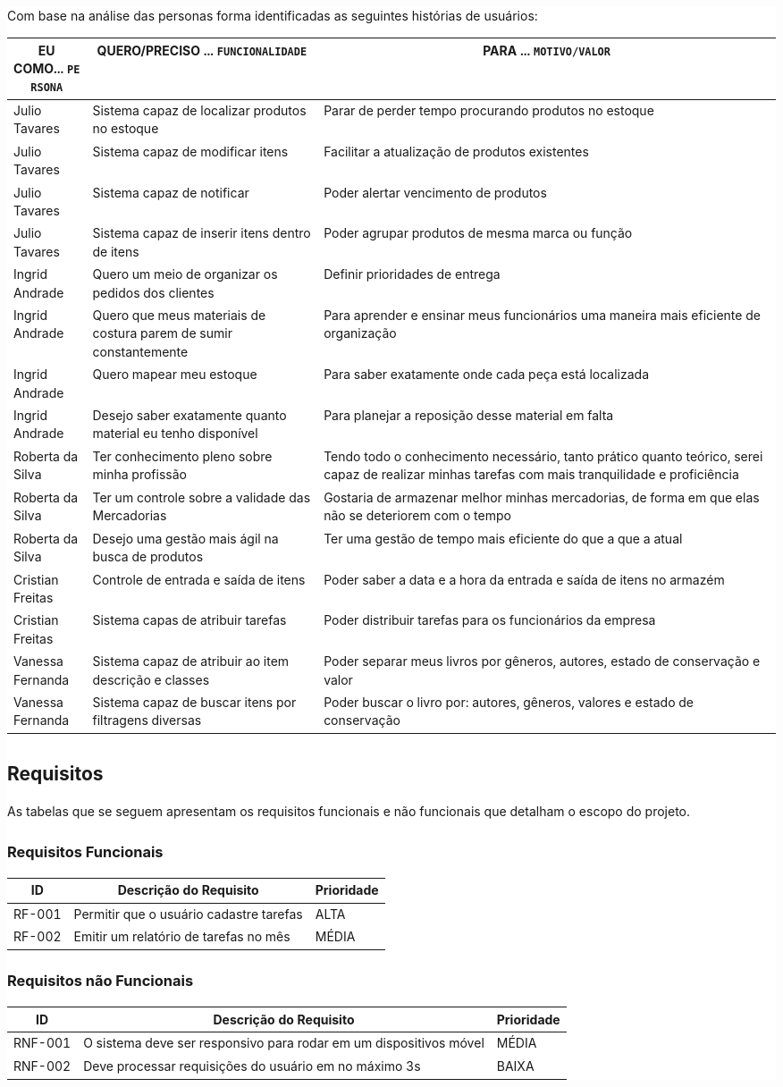Com base na análise das personas forma identificadas as seguintes histórias de usuários:

| EU COMO... `PERSONA` | QUERO/PRECISO ... `FUNCIONALIDADE`                                | PARA ... `MOTIVO/VALOR`                                                                                                                          |
|----------------------|-------------------------------------------------------------------|--------------------------------------------------------------------------------------------------------------------------------------------------|
| Julio Tavares        | Sistema capaz de localizar produtos no estoque                    | Parar de perder tempo procurando produtos no estoque                                                                                             |
| Julio Tavares        | Sistema capaz de modificar itens                                  | Facilitar a atualização de produtos existentes                                                                                                   |
| Julio Tavares        | Sistema capaz de notificar                                        | Poder alertar vencimento de produtos                                                                                                             |
| Julio Tavares        | Sistema capaz de inserir itens dentro de itens                    | Poder agrupar produtos de mesma marca ou função                                                                                                  |
| Ingrid Andrade       | Quero um meio de organizar os pedidos dos clientes                | Definir prioridades de entrega                                                                                                                   |
| Ingrid Andrade       | Quero que meus materiais de costura parem de sumir constantemente | Para aprender e ensinar meus funcionários uma maneira mais eficiente de organização                                                              |
| Ingrid Andrade       | Quero mapear meu estoque                                          | Para saber exatamente onde cada peça está localizada                                                                                             |
| Ingrid Andrade       | Desejo saber exatamente quanto material eu tenho disponível       | Para planejar a reposição desse material em falta                                                                                                |
| Roberta da Silva     | Ter conhecimento pleno sobre minha profissão                      | Tendo todo o conhecimento necessário, tanto prático quanto teórico, serei capaz de realizar minhas tarefas com mais tranquilidade e proficiência |
| Roberta da Silva     | Ter um controle sobre a validade das Mercadorias                  | Gostaria de armazenar melhor minhas mercadorias, de forma em que elas não se deteriorem com o tempo                                              |
| Roberta da Silva     | Desejo uma gestão mais ágil na busca de produtos                  | Ter uma gestão de tempo mais eficiente do que a que a atual                                                                                      |
| Cristian Freitas     | Controle de entrada e saída de itens                              | Poder saber a data e a hora da entrada e saída de itens no armazém                                                                               |
| Cristian Freitas     | Sistema capas de atribuir tarefas                                 | Poder distribuir tarefas para os funcionários da empresa                                                                                         |
| Vanessa Fernanda     | Sistema capaz de atribuir ao item descrição e classes             | Poder separar meus livros por gêneros, autores, estado de conservação e valor                                                                    |
| Vanessa Fernanda     | Sistema capaz de buscar itens por filtragens diversas             | Poder buscar o livro por: autores, gêneros, valores e estado de conservação                                                                      |

## Requisitos

As tabelas que se seguem apresentam os requisitos funcionais e não funcionais que detalham o escopo do projeto.

### Requisitos Funcionais

|ID    | Descrição do Requisito  | Prioridade |
|------|-----------------------------------------|----|
|RF-001| Permitir que o usuário cadastre tarefas | ALTA | 
|RF-002| Emitir um relatório de tarefas no mês   | MÉDIA |

### Requisitos não Funcionais

|ID     | Descrição do Requisito  |Prioridade |
|-------|-------------------------|----|
|RNF-001| O sistema deve ser responsivo para rodar em um dispositivos móvel | MÉDIA | 
|RNF-002| Deve processar requisições do usuário em no máximo 3s |  BAIXA | 
